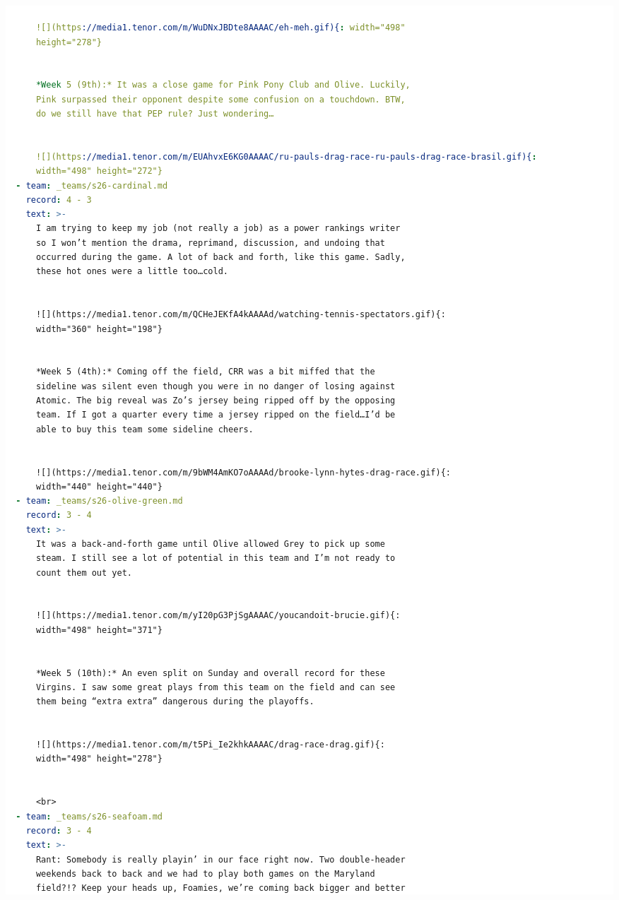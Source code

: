 ```yaml

      ![](https://media1.tenor.com/m/WuDNxJBDte8AAAAC/eh-meh.gif){: width="498"
      height="278"}


      *Week 5 (9th):* It was a close game for Pink Pony Club and Olive. Luckily,
      Pink surpassed their opponent despite some confusion on a touchdown. BTW,
      do we still have that PEP rule? Just wondering…


      ![](https://media1.tenor.com/m/EUAhvxE6KG0AAAAC/ru-pauls-drag-race-ru-pauls-drag-race-brasil.gif){:
      width="498" height="272"}
  - team: _teams/s26-cardinal.md
    record: 4 - 3
    text: >-
      I am trying to keep my job (not really a job) as a power rankings writer
      so I won’t mention the drama, reprimand, discussion, and undoing that
      occurred during the game. A lot of back and forth, like this game. Sadly,
      these hot ones were a little too…cold.


      ![](https://media1.tenor.com/m/QCHeJEKfA4kAAAAd/watching-tennis-spectators.gif){:
      width="360" height="198"}


      *Week 5 (4th):* Coming off the field, CRR was a bit miffed that the
      sideline was silent even though you were in no danger of losing against
      Atomic. The big reveal was Zo’s jersey being ripped off by the opposing
      team. If I got a quarter every time a jersey ripped on the field…I’d be
      able to buy this team some sideline cheers.


      ![](https://media1.tenor.com/m/9bWM4AmKO7oAAAAd/brooke-lynn-hytes-drag-race.gif){:
      width="440" height="440"}
  - team: _teams/s26-olive-green.md
    record: 3 - 4
    text: >-
      It was a back-and-forth game until Olive allowed Grey to pick up some
      steam. I still see a lot of potential in this team and I’m not ready to
      count them out yet.


      ![](https://media1.tenor.com/m/yI20pG3PjSgAAAAC/youcandoit-brucie.gif){:
      width="498" height="371"}


      *Week 5 (10th):* An even split on Sunday and overall record for these
      Virgins. I saw some great plays from this team on the field and can see
      them being “extra extra” dangerous during the playoffs.


      ![](https://media1.tenor.com/m/t5Pi_Ie2khkAAAAC/drag-race-drag.gif){:
      width="498" height="278"}


      <br>
  - team: _teams/s26-seafoam.md
    record: 3 - 4
    text: >-
      Rant: Somebody is really playin’ in our face right now. Two double-header
      weekends back to back and we had to play both games on the Maryland
      field?!? Keep your heads up, Foamies, we’re coming back bigger and better
```